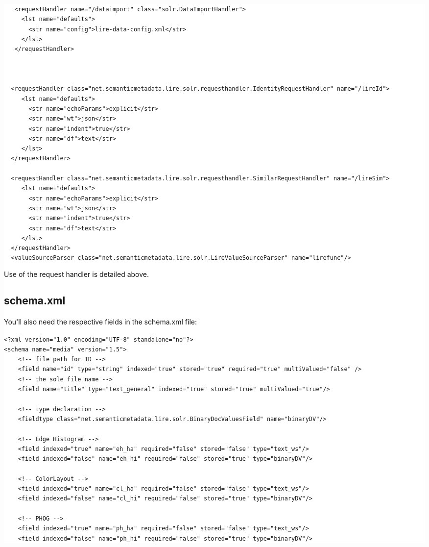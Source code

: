 	   <requestHandler name="/dataimport" class="solr.DataImportHandler">
	     <lst name="defaults">
	       <str name="config">lire-data-config.xml</str>
	     </lst>
	   </requestHandler>
	  
	  
	
	  <requestHandler class="net.semanticmetadata.lire.solr.requesthandler.IdentityRequestHandler" name="/lireId">
	     <lst name="defaults">
	       <str name="echoParams">explicit</str>
	       <str name="wt">json</str>
	       <str name="indent">true</str>
	       <str name="df">text</str>
	     </lst>
	  </requestHandler>
	  
	  <requestHandler class="net.semanticmetadata.lire.solr.requesthandler.SimilarRequestHandler" name="/lireSim">
	     <lst name="defaults">
	       <str name="echoParams">explicit</str>
	       <str name="wt">json</str>
	       <str name="indent">true</str>
	       <str name="df">text</str>
	     </lst>
	  </requestHandler>
	  <valueSourceParser class="net.semanticmetadata.lire.solr.LireValueSourceParser" name="lirefunc"/>



Use of the request handler is detailed above.

schema.xml
---
You'll also need the respective fields in the schema.xml file:

	<?xml version="1.0" encoding="UTF-8" standalone="no"?>
    <schema name="media" version="1.5">
        <!-- file path for ID -->
        <field name="id" type="string" indexed="true" stored="true" required="true" multiValued="false" />
        <!-- the sole file name -->
        <field name="title" type="text_general" indexed="true" stored="true" multiValued="true"/>
		
		<!-- type declaration -->
		<fieldtype class="net.semanticmetadata.lire.solr.BinaryDocValuesField" name="binaryDV"/>
	   	
	   	<!-- Edge Histogram -->
		<field indexed="true" name="eh_ha" required="false" stored="false" type="text_ws"/>
		<field indexed="false" name="eh_hi" required="false" stored="true" type="binaryDV"/>
		
		<!-- ColorLayout -->
		<field indexed="true" name="cl_ha" required="false" stored="false" type="text_ws"/>
		<field indexed="false" name="cl_hi" required="false" stored="true" type="binaryDV"/>
		
		<!-- PHOG -->
		<field indexed="true" name="ph_ha" required="false" stored="false" type="text_ws"/>
		<field indexed="false" name="ph_hi" required="false" stored="true" type="binaryDV"/>
		